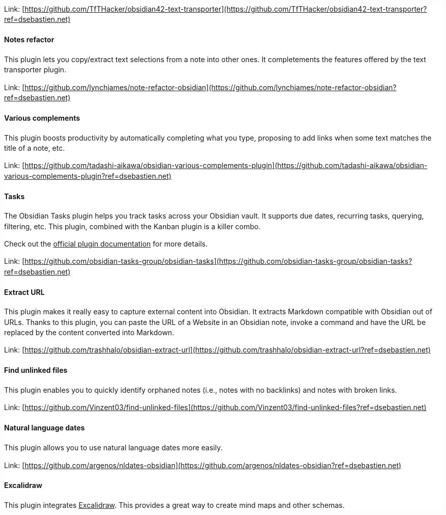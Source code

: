 Link: [https://github.com/TfTHacker/obsidian42-text-transporter](https://github.com/TfTHacker/obsidian42-text-transporter?ref=dsebastien.net)

#### **Notes refactor**

This plugin lets you copy/extract text selections from a note into other ones. It completements the features offered by the text transporter plugin.

Link: [https://github.com/lynchjames/note-refactor-obsidian](https://github.com/lynchjames/note-refactor-obsidian?ref=dsebastien.net)

#### **Various complements**

This plugin boosts productivity by automatically completing what you type, proposing to add links when some text matches the title of a note, etc.

Link: [https://github.com/tadashi-aikawa/obsidian-various-complements-plugin](https://github.com/tadashi-aikawa/obsidian-various-complements-plugin?ref=dsebastien.net)

#### **Tasks**

The Obsidian Tasks plugin helps you track tasks across your Obsidian vault. It supports due dates, recurring tasks, querying, filtering, etc. This plugin, combined with the Kanban plugin is a killer combo.

Check out the [official plugin documentation](https://obsidian-tasks-group.github.io/obsidian-tasks/?ref=dsebastien.net) for more details.

Link: [https://github.com/obsidian-tasks-group/obsidian-tasks](https://github.com/obsidian-tasks-group/obsidian-tasks?ref=dsebastien.net)

#### **Extract URL**

This plugin makes it really easy to capture external content into Obsidian. It extracts Markdown compatible with Obsidian out of URLs. Thanks to this plugin, you can paste the URL of a Website in an Obsidian note, invoke a command and have the URL be replaced by the content converted into Markdown.

Link: [https://github.com/trashhalo/obsidian-extract-url](https://github.com/trashhalo/obsidian-extract-url?ref=dsebastien.net)

#### **Find unlinked files**

This plugin enables you to quickly identify orphaned notes (i.e., notes with no backlinks) and notes with broken links.

Link: [https://github.com/Vinzent03/find-unlinked-files](https://github.com/Vinzent03/find-unlinked-files?ref=dsebastien.net)

#### **Natural language dates**

This plugin allows you to use natural language dates more easily.

Link: [https://github.com/argenos/nldates-obsidian](https://github.com/argenos/nldates-obsidian?ref=dsebastien.net)

#### **Excalidraw**

This plugin integrates [Excalidraw](https://excalidraw.com/?ref=dsebastien.net). This provides a great way to create mind maps and other schemas.
